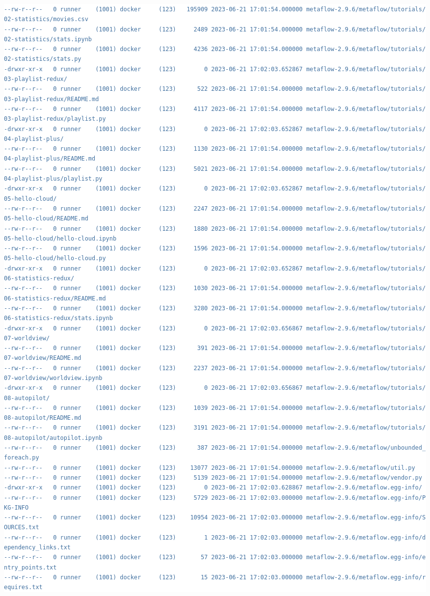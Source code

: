 ```diff
--rw-r--r--   0 runner    (1001) docker     (123)   195909 2023-06-21 17:01:54.000000 metaflow-2.9.6/metaflow/tutorials/02-statistics/movies.csv
--rw-r--r--   0 runner    (1001) docker     (123)     2489 2023-06-21 17:01:54.000000 metaflow-2.9.6/metaflow/tutorials/02-statistics/stats.ipynb
--rw-r--r--   0 runner    (1001) docker     (123)     4236 2023-06-21 17:01:54.000000 metaflow-2.9.6/metaflow/tutorials/02-statistics/stats.py
-drwxr-xr-x   0 runner    (1001) docker     (123)        0 2023-06-21 17:02:03.652867 metaflow-2.9.6/metaflow/tutorials/03-playlist-redux/
--rw-r--r--   0 runner    (1001) docker     (123)      522 2023-06-21 17:01:54.000000 metaflow-2.9.6/metaflow/tutorials/03-playlist-redux/README.md
--rw-r--r--   0 runner    (1001) docker     (123)     4117 2023-06-21 17:01:54.000000 metaflow-2.9.6/metaflow/tutorials/03-playlist-redux/playlist.py
-drwxr-xr-x   0 runner    (1001) docker     (123)        0 2023-06-21 17:02:03.652867 metaflow-2.9.6/metaflow/tutorials/04-playlist-plus/
--rw-r--r--   0 runner    (1001) docker     (123)     1130 2023-06-21 17:01:54.000000 metaflow-2.9.6/metaflow/tutorials/04-playlist-plus/README.md
--rw-r--r--   0 runner    (1001) docker     (123)     5021 2023-06-21 17:01:54.000000 metaflow-2.9.6/metaflow/tutorials/04-playlist-plus/playlist.py
-drwxr-xr-x   0 runner    (1001) docker     (123)        0 2023-06-21 17:02:03.652867 metaflow-2.9.6/metaflow/tutorials/05-hello-cloud/
--rw-r--r--   0 runner    (1001) docker     (123)     2247 2023-06-21 17:01:54.000000 metaflow-2.9.6/metaflow/tutorials/05-hello-cloud/README.md
--rw-r--r--   0 runner    (1001) docker     (123)     1880 2023-06-21 17:01:54.000000 metaflow-2.9.6/metaflow/tutorials/05-hello-cloud/hello-cloud.ipynb
--rw-r--r--   0 runner    (1001) docker     (123)     1596 2023-06-21 17:01:54.000000 metaflow-2.9.6/metaflow/tutorials/05-hello-cloud/hello-cloud.py
-drwxr-xr-x   0 runner    (1001) docker     (123)        0 2023-06-21 17:02:03.652867 metaflow-2.9.6/metaflow/tutorials/06-statistics-redux/
--rw-r--r--   0 runner    (1001) docker     (123)     1030 2023-06-21 17:01:54.000000 metaflow-2.9.6/metaflow/tutorials/06-statistics-redux/README.md
--rw-r--r--   0 runner    (1001) docker     (123)     3280 2023-06-21 17:01:54.000000 metaflow-2.9.6/metaflow/tutorials/06-statistics-redux/stats.ipynb
-drwxr-xr-x   0 runner    (1001) docker     (123)        0 2023-06-21 17:02:03.656867 metaflow-2.9.6/metaflow/tutorials/07-worldview/
--rw-r--r--   0 runner    (1001) docker     (123)      391 2023-06-21 17:01:54.000000 metaflow-2.9.6/metaflow/tutorials/07-worldview/README.md
--rw-r--r--   0 runner    (1001) docker     (123)     2237 2023-06-21 17:01:54.000000 metaflow-2.9.6/metaflow/tutorials/07-worldview/worldview.ipynb
-drwxr-xr-x   0 runner    (1001) docker     (123)        0 2023-06-21 17:02:03.656867 metaflow-2.9.6/metaflow/tutorials/08-autopilot/
--rw-r--r--   0 runner    (1001) docker     (123)     1039 2023-06-21 17:01:54.000000 metaflow-2.9.6/metaflow/tutorials/08-autopilot/README.md
--rw-r--r--   0 runner    (1001) docker     (123)     3191 2023-06-21 17:01:54.000000 metaflow-2.9.6/metaflow/tutorials/08-autopilot/autopilot.ipynb
--rw-r--r--   0 runner    (1001) docker     (123)      387 2023-06-21 17:01:54.000000 metaflow-2.9.6/metaflow/unbounded_foreach.py
--rw-r--r--   0 runner    (1001) docker     (123)    13077 2023-06-21 17:01:54.000000 metaflow-2.9.6/metaflow/util.py
--rw-r--r--   0 runner    (1001) docker     (123)     5139 2023-06-21 17:01:54.000000 metaflow-2.9.6/metaflow/vendor.py
-drwxr-xr-x   0 runner    (1001) docker     (123)        0 2023-06-21 17:02:03.628867 metaflow-2.9.6/metaflow.egg-info/
--rw-r--r--   0 runner    (1001) docker     (123)     5729 2023-06-21 17:02:03.000000 metaflow-2.9.6/metaflow.egg-info/PKG-INFO
--rw-r--r--   0 runner    (1001) docker     (123)    10954 2023-06-21 17:02:03.000000 metaflow-2.9.6/metaflow.egg-info/SOURCES.txt
--rw-r--r--   0 runner    (1001) docker     (123)        1 2023-06-21 17:02:03.000000 metaflow-2.9.6/metaflow.egg-info/dependency_links.txt
--rw-r--r--   0 runner    (1001) docker     (123)       57 2023-06-21 17:02:03.000000 metaflow-2.9.6/metaflow.egg-info/entry_points.txt
--rw-r--r--   0 runner    (1001) docker     (123)       15 2023-06-21 17:02:03.000000 metaflow-2.9.6/metaflow.egg-info/requires.txt
```